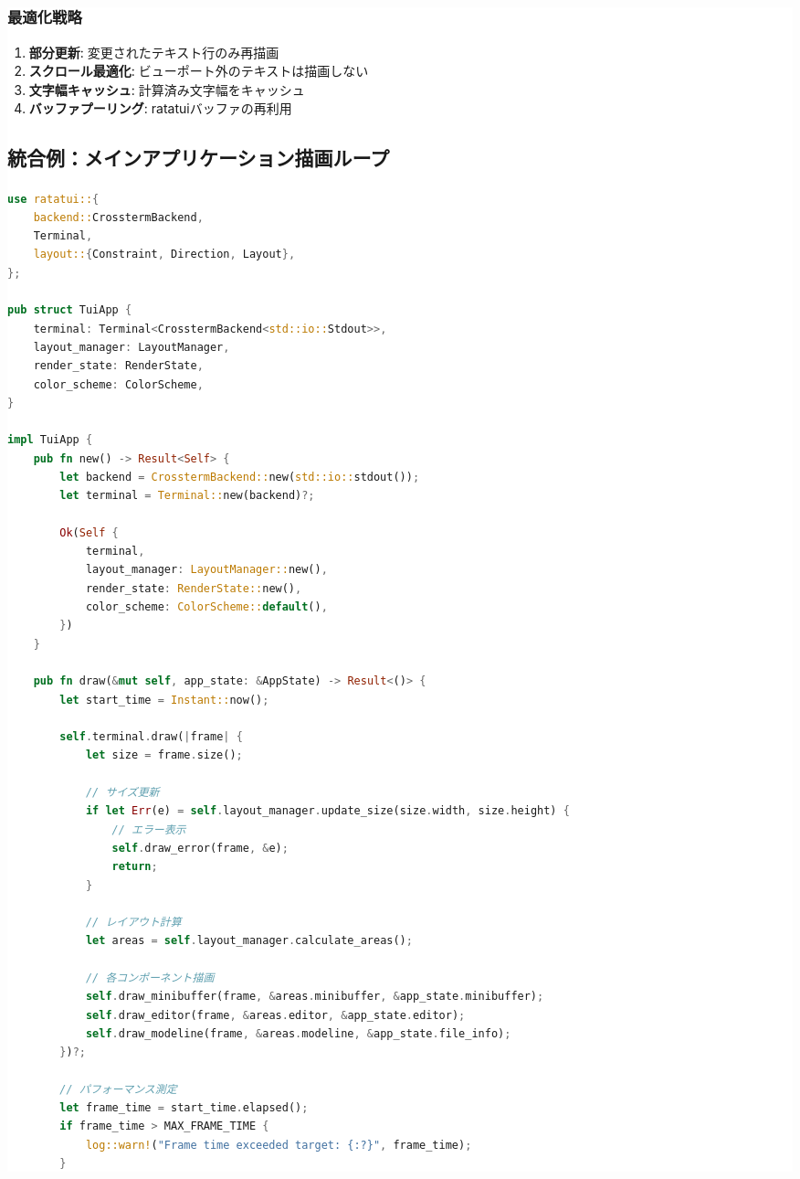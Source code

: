 ### 最適化戦略
1. **部分更新**: 変更されたテキスト行のみ再描画
2. **スクロール最適化**: ビューポート外のテキストは描画しない
3. **文字幅キャッシュ**: 計算済み文字幅をキャッシュ
4. **バッファプーリング**: ratatuiバッファの再利用

## 統合例：メインアプリケーション描画ループ

```rust
use ratatui::{
    backend::CrosstermBackend,
    Terminal,
    layout::{Constraint, Direction, Layout},
};

pub struct TuiApp {
    terminal: Terminal<CrosstermBackend<std::io::Stdout>>,
    layout_manager: LayoutManager,
    render_state: RenderState,
    color_scheme: ColorScheme,
}

impl TuiApp {
    pub fn new() -> Result<Self> {
        let backend = CrosstermBackend::new(std::io::stdout());
        let terminal = Terminal::new(backend)?;

        Ok(Self {
            terminal,
            layout_manager: LayoutManager::new(),
            render_state: RenderState::new(),
            color_scheme: ColorScheme::default(),
        })
    }

    pub fn draw(&mut self, app_state: &AppState) -> Result<()> {
        let start_time = Instant::now();

        self.terminal.draw(|frame| {
            let size = frame.size();

            // サイズ更新
            if let Err(e) = self.layout_manager.update_size(size.width, size.height) {
                // エラー表示
                self.draw_error(frame, &e);
                return;
            }

            // レイアウト計算
            let areas = self.layout_manager.calculate_areas();

            // 各コンポーネント描画
            self.draw_minibuffer(frame, &areas.minibuffer, &app_state.minibuffer);
            self.draw_editor(frame, &areas.editor, &app_state.editor);
            self.draw_modeline(frame, &areas.modeline, &app_state.file_info);
        })?;

        // パフォーマンス測定
        let frame_time = start_time.elapsed();
        if frame_time > MAX_FRAME_TIME {
            log::warn!("Frame time exceeded target: {:?}", frame_time);
        }

```